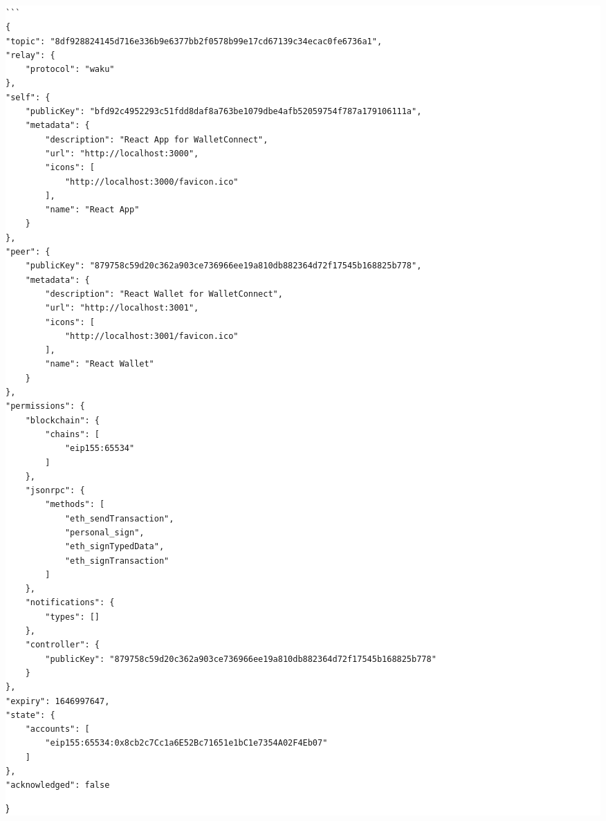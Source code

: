 	```
	{
    "topic": "8df928824145d716e336b9e6377bb2f0578b99e17cd67139c34ecac0fe6736a1",
    "relay": {
        "protocol": "waku"
    },
    "self": {
        "publicKey": "bfd92c4952293c51fdd8daf8a763be1079dbe4afb52059754f787a179106111a",
        "metadata": {
            "description": "React App for WalletConnect",
            "url": "http://localhost:3000",
            "icons": [
                "http://localhost:3000/favicon.ico"
            ],
            "name": "React App"
        }
    },
    "peer": {
        "publicKey": "879758c59d20c362a903ce736966ee19a810db882364d72f17545b168825b778",
        "metadata": {
            "description": "React Wallet for WalletConnect",
            "url": "http://localhost:3001",
            "icons": [
                "http://localhost:3001/favicon.ico"
            ],
            "name": "React Wallet"
        }
    },
    "permissions": {
        "blockchain": {
            "chains": [
                "eip155:65534"
            ]
        },
        "jsonrpc": {
            "methods": [
                "eth_sendTransaction",
                "personal_sign",
                "eth_signTypedData",
                "eth_signTransaction"
            ]
        },
        "notifications": {
            "types": []
        },
        "controller": {
            "publicKey": "879758c59d20c362a903ce736966ee19a810db882364d72f17545b168825b778"
        }
    },
    "expiry": 1646997647,
    "state": {
        "accounts": [
            "eip155:65534:0x8cb2c7Cc1a6E52Bc71651e1bC1e7354A02F4Eb07"
        ]
    },
    "acknowledged": false
}
	